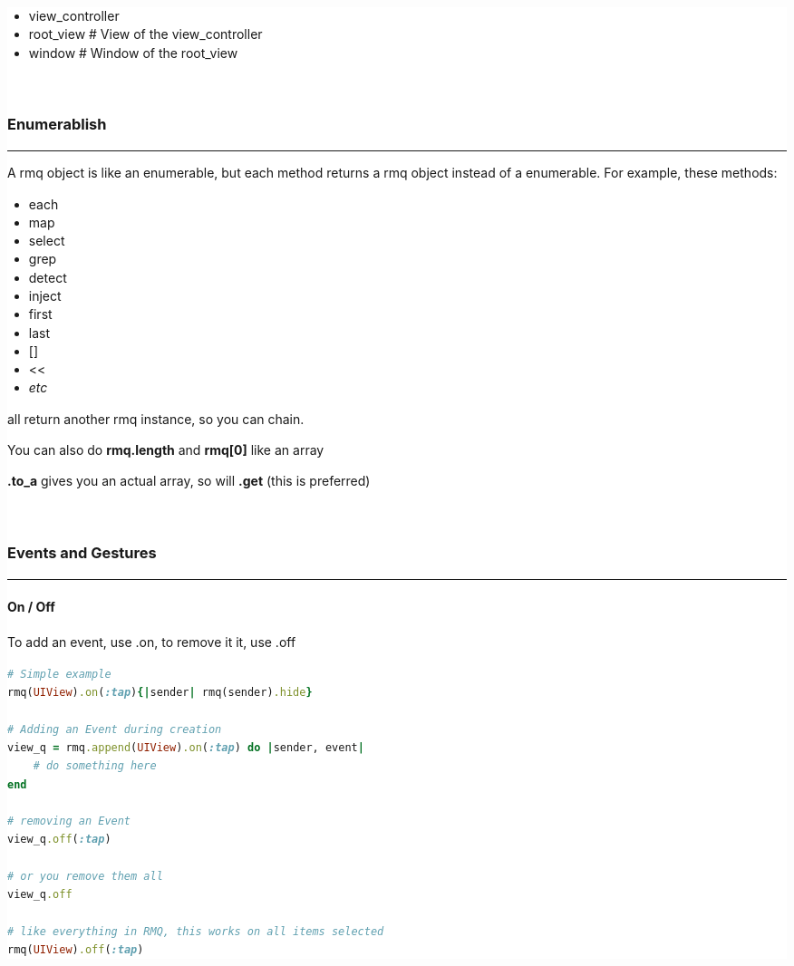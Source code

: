  - view_controller
 - root_view # View of the view_controller
 - window # Window of the root_view


<br />

### Enumerablish

----

A rmq object is like an enumerable, but each method returns a rmq object instead of a enumerable. For example, these methods:

 - each
 - map
 - select
 - grep
 - detect
 - inject
 - first
 - last
 - []
 - <<
 - *etc*

all return another rmq instance, so you can chain.

You can also do **rmq.length** and **rmq[0]** like an array

**.to_a** gives you an actual array, so will **.get** (this is preferred)


<br />

### Events and Gestures

----

#### On / Off

To add an event, use .on, to remove it it, use .off

```ruby
# Simple example
rmq(UIView).on(:tap){|sender| rmq(sender).hide}

# Adding an Event during creation
view_q = rmq.append(UIView).on(:tap) do |sender, event|
	# do something here
end

# removing an Event
view_q.off(:tap)

# or you remove them all
view_q.off

# like everything in RMQ, this works on all items selected
rmq(UIView).off(:tap)
```


  [1]: http://infinitered.com/rmq